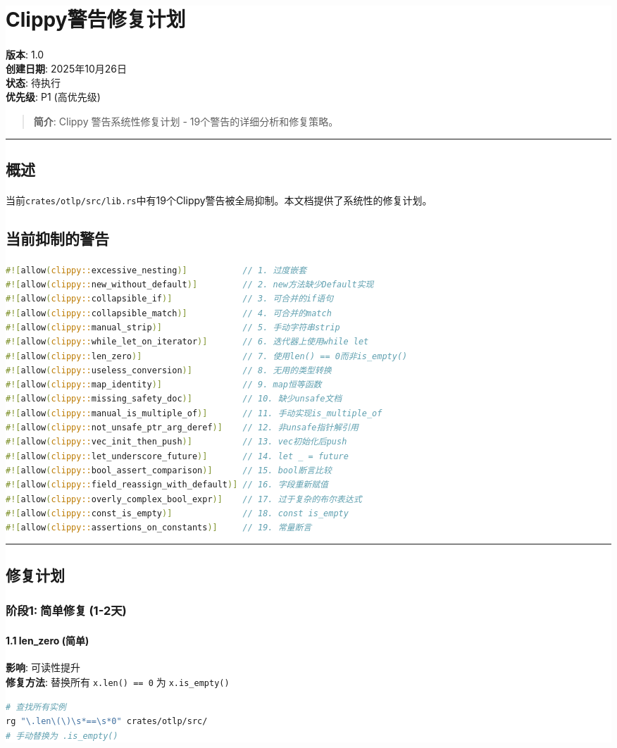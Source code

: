 # Clippy警告修复计划

**版本**: 1.0  
**创建日期**: 2025年10月26日  
**状态**: 待执行  
**优先级**: P1 (高优先级)

> **简介**: Clippy 警告系统性修复计划 - 19个警告的详细分析和修复策略。

---

## 概述

当前`crates/otlp/src/lib.rs`中有19个Clippy警告被全局抑制。本文档提供了系统性的修复计划。

## 当前抑制的警告

```rust
#![allow(clippy::excessive_nesting)]           // 1. 过度嵌套
#![allow(clippy::new_without_default)]         // 2. new方法缺少Default实现
#![allow(clippy::collapsible_if)]              // 3. 可合并的if语句
#![allow(clippy::collapsible_match)]           // 4. 可合并的match
#![allow(clippy::manual_strip)]                // 5. 手动字符串strip
#![allow(clippy::while_let_on_iterator)]       // 6. 迭代器上使用while let
#![allow(clippy::len_zero)]                    // 7. 使用len() == 0而非is_empty()
#![allow(clippy::useless_conversion)]          // 8. 无用的类型转换
#![allow(clippy::map_identity)]                // 9. map恒等函数
#![allow(clippy::missing_safety_doc)]          // 10. 缺少unsafe文档
#![allow(clippy::manual_is_multiple_of)]       // 11. 手动实现is_multiple_of
#![allow(clippy::not_unsafe_ptr_arg_deref)]    // 12. 非unsafe指针解引用
#![allow(clippy::vec_init_then_push)]          // 13. vec初始化后push
#![allow(clippy::let_underscore_future)]       // 14. let _ = future
#![allow(clippy::bool_assert_comparison)]      // 15. bool断言比较
#![allow(clippy::field_reassign_with_default)] // 16. 字段重新赋值
#![allow(clippy::overly_complex_bool_expr)]    // 17. 过于复杂的布尔表达式
#![allow(clippy::const_is_empty)]              // 18. const is_empty
#![allow(clippy::assertions_on_constants)]     // 19. 常量断言
```

---

## 修复计划

### 阶段1: 简单修复 (1-2天)

#### 1.1 len_zero (简单)

**影响**: 可读性提升  
**修复方法**: 替换所有 `x.len() == 0` 为 `x.is_empty()`

```bash
# 查找所有实例
rg "\.len\(\)\s*==\s*0" crates/otlp/src/
# 手动替换为 .is_empty()
```
